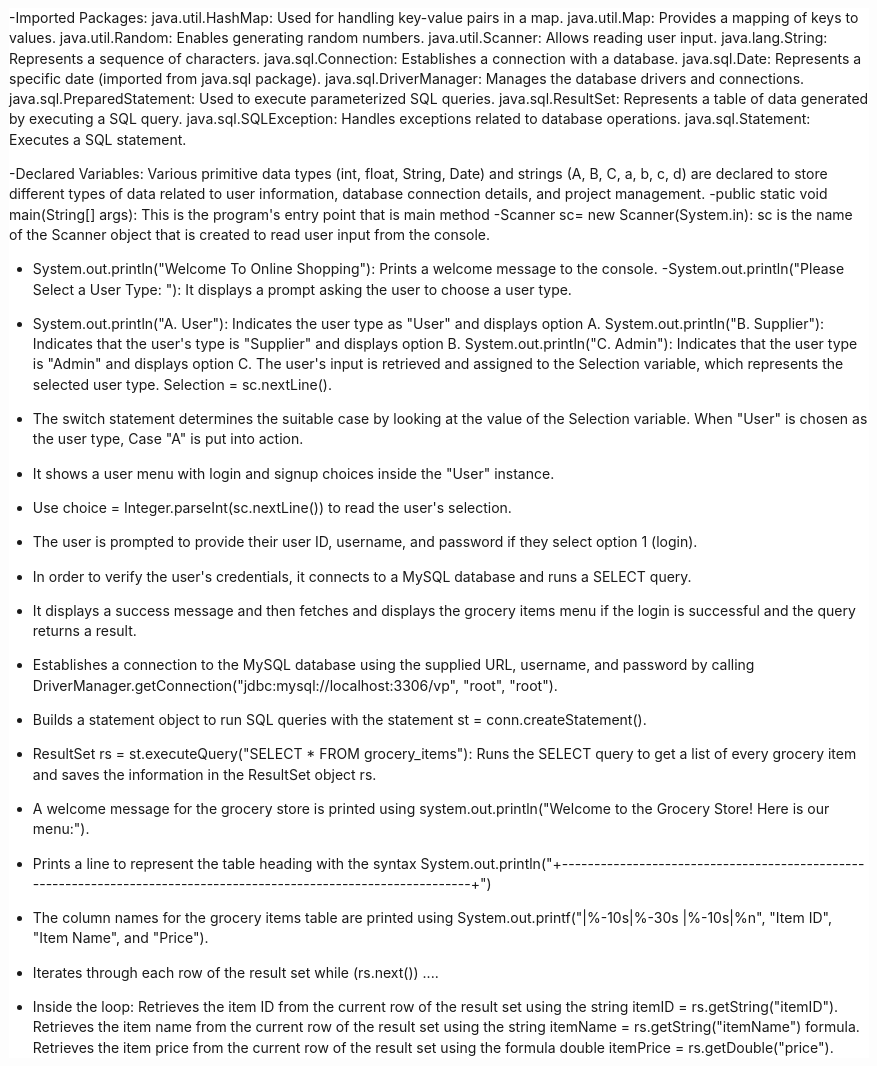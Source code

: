 -Imported Packages:
java.util.HashMap: Used for handling key-value pairs in a map.
java.util.Map: Provides a mapping of keys to values.
java.util.Random: Enables generating random numbers.
java.util.Scanner: Allows reading user input.
java.lang.String: Represents a sequence of characters.
java.sql.Connection: Establishes a connection with a database.
java.sql.Date: Represents a specific date (imported from java.sql package).
java.sql.DriverManager: Manages the database drivers and connections.
java.sql.PreparedStatement: Used to execute parameterized SQL queries.
java.sql.ResultSet: Represents a table of data generated by executing a SQL query.
java.sql.SQLException: Handles exceptions related to database operations.
java.sql.Statement: Executes a SQL statement.


-Declared Variables:
Various primitive data types (int, float, String, Date) and strings (A, B, C, a, b, c, d) are declared to store different types of data related to user information, database connection details, and project management.
-public static void main(String[] args): This is the program's entry point that is main method
-Scanner sc= new Scanner(System.in): sc is the name of the Scanner object that is created to read user input from the console.
- System.out.println("Welcome To Online Shopping"): Prints a welcome message to the console.
-System.out.println("Please Select a User Type: "): It displays a prompt asking the user to choose a user type. 


- System.out.println("A. User"): Indicates the user type as "User" and displays option A.
System.out.println("B. Supplier"): Indicates that the user's type is "Supplier" and displays option B.
System.out.println("C. Admin"): Indicates that the user type is "Admin" and displays option C.
The user's input is retrieved and assigned to the Selection variable, which represents the selected user type. Selection = sc.nextLine().


- The switch statement determines the suitable case by looking at the value of the Selection variable.
When "User" is chosen as the user type, Case "A" is put into action.
- It shows a user menu with login and signup choices inside the "User" instance.
- Use choice = Integer.parseInt(sc.nextLine()) to read the user's selection.

- The user is prompted to provide their user ID, username, and password if they select option 1 (login).
- In order to verify the user's credentials, it connects to a MySQL database and runs a SELECT query.
- It displays a success message and then fetches and displays the grocery items menu if the login is successful and the query returns a result.
- Establishes a connection to the MySQL database using the supplied URL, username, and password by calling DriverManager.getConnection("jdbc:mysql://localhost:3306/vp", "root", "root").
- Builds a statement object to run SQL queries with the statement st = conn.createStatement().
- ResultSet rs = st.executeQuery("SELECT * FROM grocery_items"): Runs the SELECT query to get a list of every grocery item and saves the information in the ResultSet object rs.
- A welcome message for the grocery store is printed using system.out.println("Welcome to the Grocery Store! Here is our menu:").
- Prints a line to represent the table heading with the syntax System.out.println("+-------------------------------------------------------------------------------------------------------------------+")
- The column names for the grocery items table are printed using System.out.printf("|%-10s|%-30s |%-10s|%n", "Item ID", "Item Name", and "Price").
- Iterates through each row of the result set while (rs.next()) ....
- Inside the loop:
Retrieves the item ID from the current row of the result set using the string itemID = rs.getString("itemID").
Retrieves the item name from the current row of the result set using the string itemName = rs.getString("itemName") formula.
Retrieves the item price from the current row of the result set using the formula double itemPrice = rs.getDouble("price").